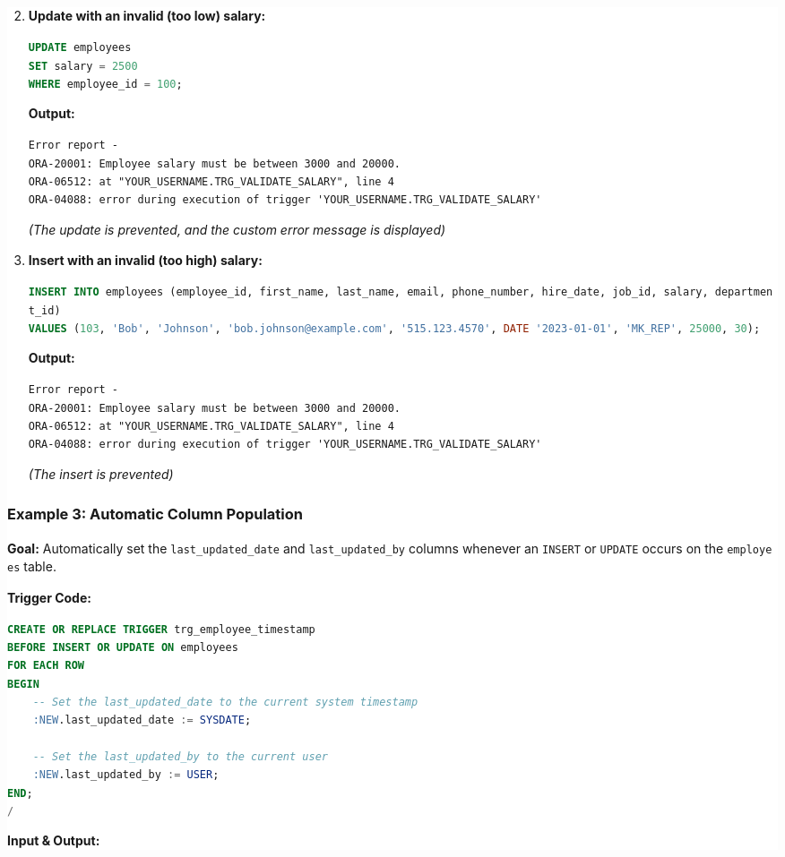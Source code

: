 2.  **Update with an invalid (too low) salary:**
    ```sql
    UPDATE employees
    SET salary = 2500
    WHERE employee_id = 100;
    ```
    **Output:**
    ```
    Error report -
    ORA-20001: Employee salary must be between 3000 and 20000.
    ORA-06512: at "YOUR_USERNAME.TRG_VALIDATE_SALARY", line 4
    ORA-04088: error during execution of trigger 'YOUR_USERNAME.TRG_VALIDATE_SALARY'
    ```
    *(The update is prevented, and the custom error message is displayed)*

3.  **Insert with an invalid (too high) salary:**
    ```sql
    INSERT INTO employees (employee_id, first_name, last_name, email, phone_number, hire_date, job_id, salary, department_id)
    VALUES (103, 'Bob', 'Johnson', 'bob.johnson@example.com', '515.123.4570', DATE '2023-01-01', 'MK_REP', 25000, 30);
    ```
    **Output:**
    ```
    Error report -
    ORA-20001: Employee salary must be between 3000 and 20000.
    ORA-06512: at "YOUR_USERNAME.TRG_VALIDATE_SALARY", line 4
    ORA-04088: error during execution of trigger 'YOUR_USERNAME.TRG_VALIDATE_SALARY'
    ```
    *(The insert is prevented)*

### Example 3: Automatic Column Population

**Goal:** Automatically set the `last_updated_date` and `last_updated_by` columns whenever an `INSERT` or `UPDATE` occurs on the `employees` table.

**Trigger Code:**

```sql
CREATE OR REPLACE TRIGGER trg_employee_timestamp
BEFORE INSERT OR UPDATE ON employees
FOR EACH ROW
BEGIN
    -- Set the last_updated_date to the current system timestamp
    :NEW.last_updated_date := SYSDATE;

    -- Set the last_updated_by to the current user
    :NEW.last_updated_by := USER;
END;
/
```

**Input & Output:**
